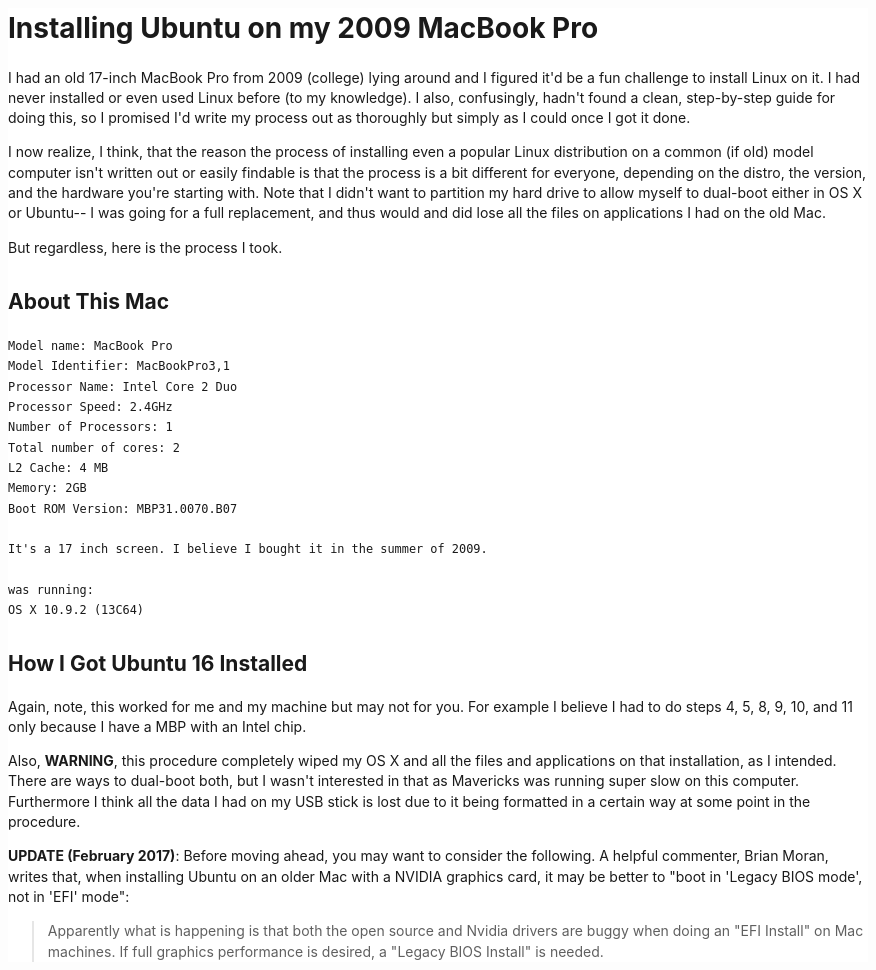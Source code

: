 # Installing Ubuntu on my 2009 MacBook Pro

I had an old 17-inch MacBook Pro from 2009 (college) lying around and I figured it'd be a fun challenge to install Linux on it. I had never installed or even used Linux before (to my knowledge). I also, confusingly, hadn't found a clean, step-by-step guide for doing this, so I promised I'd write my process out as thoroughly but simply as I could once I got it done. 

I now realize, I think, that the reason the process of installing even a popular Linux distribution on a common (if old) model computer isn't written out or easily findable is that the process is a bit different for everyone, depending on the distro, the version, and the hardware you're starting with. Note that I didn't want to partition my hard drive to allow myself to dual-boot either in OS X or Ubuntu-- I was going for a full replacement, and thus would and did lose all the files on applications I had on the old Mac.

But regardless, here is the process I took. 

## About This Mac

```
Model name: MacBook Pro
Model Identifier: MacBookPro3,1
Processor Name: Intel Core 2 Duo
Processor Speed: 2.4GHz
Number of Processors: 1
Total number of cores: 2
L2 Cache: 4 MB
Memory: 2GB
Boot ROM Version: MBP31.0070.B07

It's a 17 inch screen. I believe I bought it in the summer of 2009.

was running:
OS X 10.9.2 (13C64)
```

## How I Got Ubuntu 16 Installed

Again, note, this worked for me and my machine but may not for you. For example I believe I had to do steps 4, 5, 8, 9, 10, and 11 only because I have a MBP with an Intel chip. 

Also, **WARNING**, this procedure completely wiped my OS X and all the files and applications on that installation, as I intended. There are ways to dual-boot both, but I wasn't interested in that as Mavericks was running super slow on this computer. Furthermore I think all the data I had on my USB stick is lost due to it being formatted in a certain way at some point in the procedure.

**UPDATE (February 2017)**: Before moving ahead, you may want to consider the following. A helpful commenter, Brian Moran, writes that, when installing Ubuntu on an older Mac with a NVIDIA graphics card, it may be better to "boot in 'Legacy BIOS mode', not in 'EFI' mode": 

> Apparently what is happening is that both the open source and Nvidia drivers are buggy when doing an "EFI Install" on Mac machines. If full graphics performance is desired, a "Legacy BIOS Install" is needed. 

